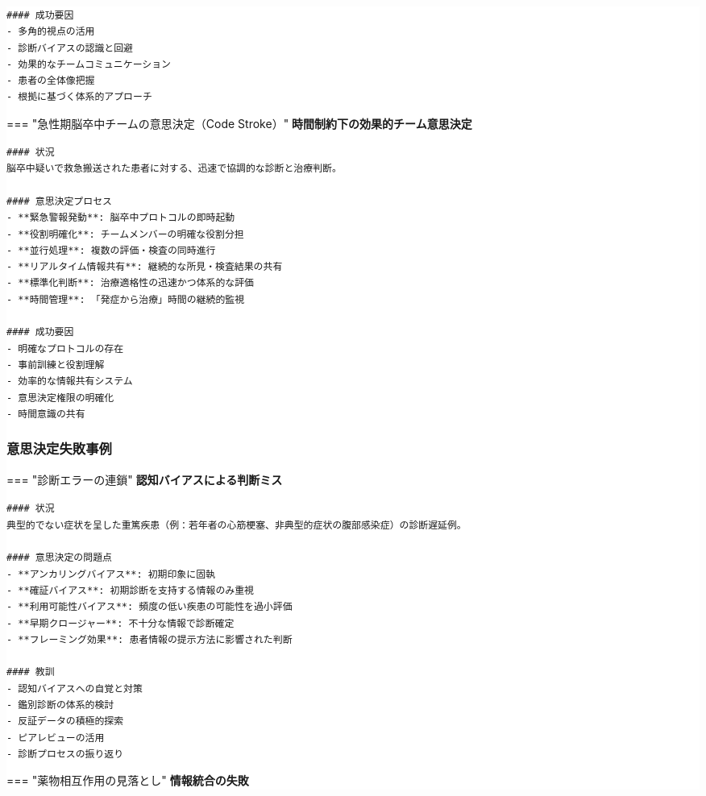     #### 成功要因
    - 多角的視点の活用
    - 診断バイアスの認識と回避
    - 効果的なチームコミュニケーション
    - 患者の全体像把握
    - 根拠に基づく体系的アプローチ

=== "急性期脳卒中チームの意思決定（Code Stroke）"
    **時間制約下の効果的チーム意思決定**
    
    #### 状況
    脳卒中疑いで救急搬送された患者に対する、迅速で協調的な診断と治療判断。
    
    #### 意思決定プロセス
    - **緊急警報発動**: 脳卒中プロトコルの即時起動
    - **役割明確化**: チームメンバーの明確な役割分担
    - **並行処理**: 複数の評価・検査の同時進行
    - **リアルタイム情報共有**: 継続的な所見・検査結果の共有
    - **標準化判断**: 治療適格性の迅速かつ体系的な評価
    - **時間管理**: 「発症から治療」時間の継続的監視
    
    #### 成功要因
    - 明確なプロトコルの存在
    - 事前訓練と役割理解
    - 効率的な情報共有システム
    - 意思決定権限の明確化
    - 時間意識の共有

### 意思決定失敗事例

=== "診断エラーの連鎖"
    **認知バイアスによる判断ミス**
    
    #### 状況
    典型的でない症状を呈した重篤疾患（例：若年者の心筋梗塞、非典型的症状の腹部感染症）の診断遅延例。
    
    #### 意思決定の問題点
    - **アンカリングバイアス**: 初期印象に固執
    - **確証バイアス**: 初期診断を支持する情報のみ重視
    - **利用可能性バイアス**: 頻度の低い疾患の可能性を過小評価
    - **早期クロージャー**: 不十分な情報で診断確定
    - **フレーミング効果**: 患者情報の提示方法に影響された判断
    
    #### 教訓
    - 認知バイアスへの自覚と対策
    - 鑑別診断の体系的検討
    - 反証データの積極的探索
    - ピアレビューの活用
    - 診断プロセスの振り返り

=== "薬物相互作用の見落とし"
    **情報統合の失敗**
    